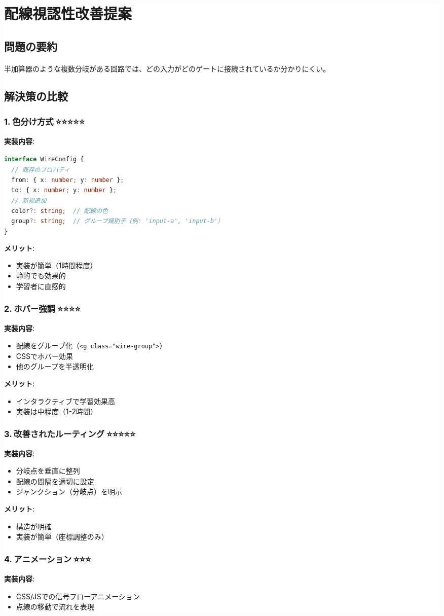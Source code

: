 # 配線視認性改善提案

## 問題の要約
半加算器のような複数分岐がある回路では、どの入力がどのゲートに接続されているか分かりにくい。

## 解決策の比較

### 1. 色分け方式 ⭐⭐⭐⭐⭐
**実装内容**:
```typescript
interface WireConfig {
  // 既存のプロパティ
  from: { x: number; y: number };
  to: { x: number; y: number };
  // 新規追加
  color?: string;  // 配線の色
  group?: string;  // グループ識別子（例: 'input-a', 'input-b'）
}
```

**メリット**:
- 実装が簡単（1時間程度）
- 静的でも効果的
- 学習者に直感的

### 2. ホバー強調 ⭐⭐⭐⭐
**実装内容**:
- 配線をグループ化（`<g class="wire-group">`）
- CSSでホバー効果
- 他のグループを半透明化

**メリット**:
- インタラクティブで学習効果高
- 実装は中程度（1-2時間）

### 3. 改善されたルーティング ⭐⭐⭐⭐⭐
**実装内容**:
- 分岐点を垂直に整列
- 配線の間隔を適切に設定
- ジャンクション（分岐点）を明示

**メリット**:
- 構造が明確
- 実装が簡単（座標調整のみ）

### 4. アニメーション ⭐⭐⭐
**実装内容**:
- CSS/JSでの信号フローアニメーション
- 点線の移動で流れを表現
